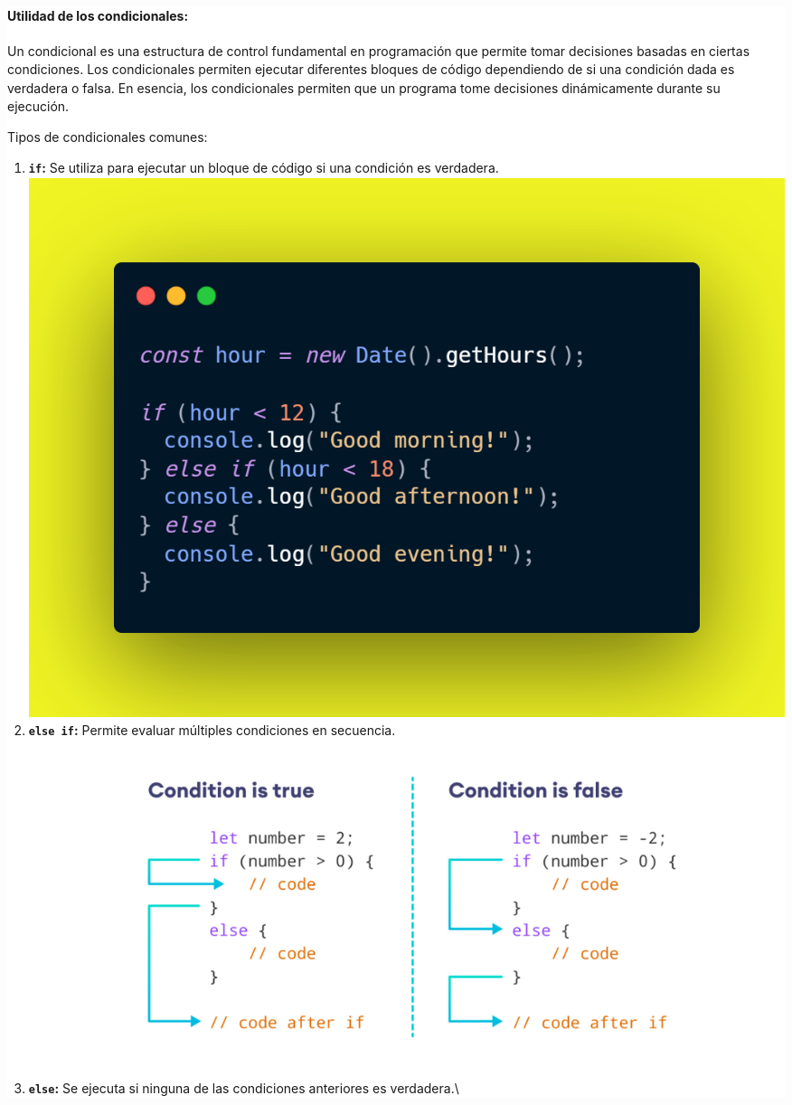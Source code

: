 #### Utilidad de los condicionales:

Un condicional es una estructura de control fundamental en programación que permite tomar decisiones basadas en ciertas condiciones. Los condicionales permiten ejecutar diferentes bloques de código dependiendo de si una condición dada es verdadera o falsa. En esencia, los condicionales permiten que un programa tome decisiones dinámicamente durante su ejecución.

Tipos de condicionales comunes:

1. **`if`:** Se utiliza para ejecutar un bloque de código si una condición es verdadera.\
   ![](<.gitbook/assets/image (36).png>)
2. **`else if`:** Permite evaluar múltiples condiciones en secuencia.\
   ![](<.gitbook/assets/image (37).png>)
3. **`else`:** Se ejecuta si ninguna de las condiciones anteriores es verdadera.\